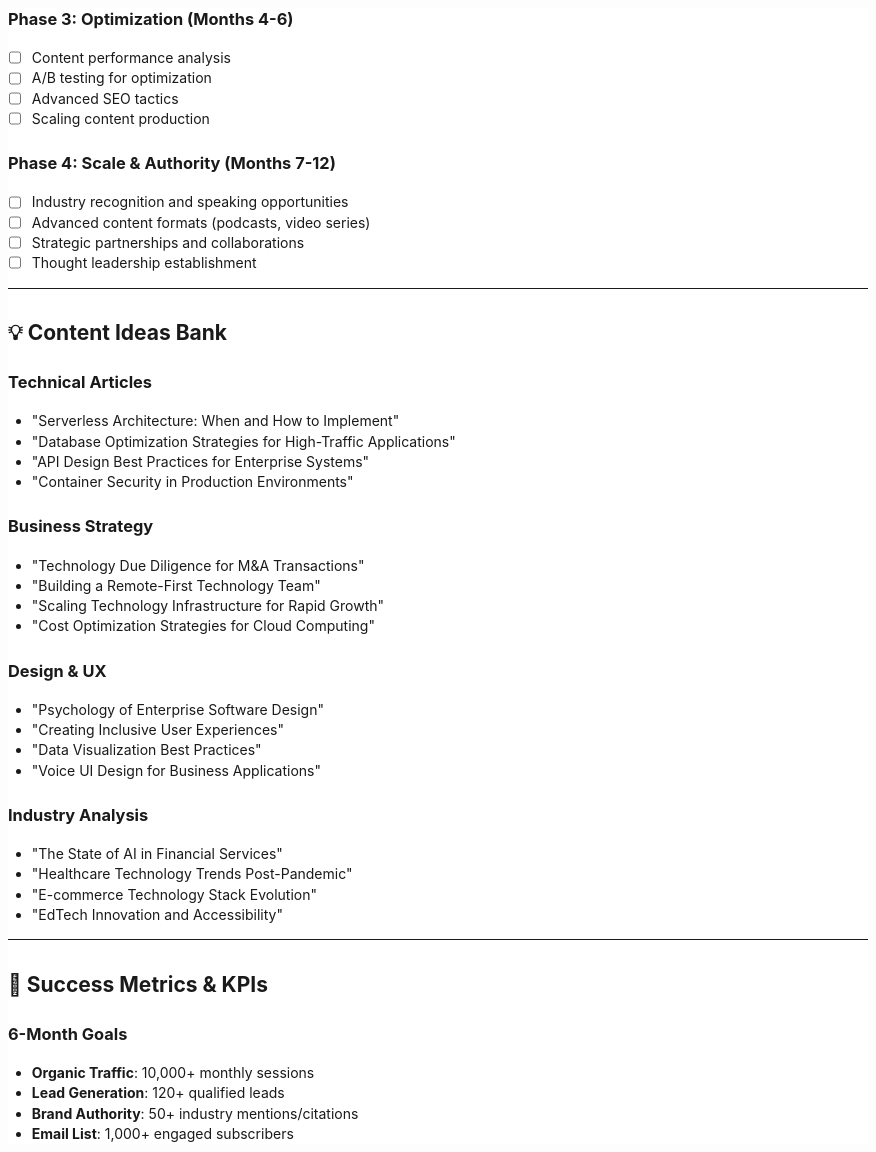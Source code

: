 ### **Phase 3: Optimization (Months 4-6)**
- [ ] Content performance analysis
- [ ] A/B testing for optimization
- [ ] Advanced SEO tactics
- [ ] Scaling content production

### **Phase 4: Scale & Authority (Months 7-12)**
- [ ] Industry recognition and speaking opportunities
- [ ] Advanced content formats (podcasts, video series)
- [ ] Strategic partnerships and collaborations
- [ ] Thought leadership establishment

---

## 💡 **Content Ideas Bank**

### **Technical Articles**
- "Serverless Architecture: When and How to Implement"
- "Database Optimization Strategies for High-Traffic Applications"
- "API Design Best Practices for Enterprise Systems"
- "Container Security in Production Environments"

### **Business Strategy**
- "Technology Due Diligence for M&A Transactions"
- "Building a Remote-First Technology Team"
- "Scaling Technology Infrastructure for Rapid Growth"
- "Cost Optimization Strategies for Cloud Computing"

### **Design & UX**
- "Psychology of Enterprise Software Design"
- "Creating Inclusive User Experiences"
- "Data Visualization Best Practices"
- "Voice UI Design for Business Applications"

### **Industry Analysis**
- "The State of AI in Financial Services"
- "Healthcare Technology Trends Post-Pandemic"
- "E-commerce Technology Stack Evolution"
- "EdTech Innovation and Accessibility"

---

## 🎯 **Success Metrics & KPIs**

### **6-Month Goals**
- **Organic Traffic**: 10,000+ monthly sessions
- **Lead Generation**: 120+ qualified leads
- **Brand Authority**: 50+ industry mentions/citations
- **Email List**: 1,000+ engaged subscribers
